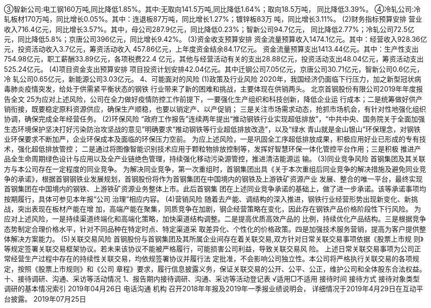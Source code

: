 ③智新公司:电工钢160万吨,同比降低1.85%。其中:无取向141.5万吨,同比降低1.64%；取向18.5万吨，
同比降低3.39%。
④冷轧公司:冷轧板材170万吨，同比增长0.05%。其中：连退板87万吨，同比增长1.27%；镀锌板83万
吨，同比增长3.11%。
(2)财务指标预算安排
营业收入716.4亿元，同比增长3.57%。其中，母公司287.9亿元，同比降低0.23%；智新公司94.7亿元，
同比降低2.77%；冷轧公司72.5亿元，同比降低5.8%；京唐公司396亿元，同比增长9.42%。
(3)资金收支预算安排
资金流量预算收入1474.1亿元。其中：经营收入928.36亿元，投资活动收入3.7亿元，筹资活动收入
457.86亿元，上年度资金结余84.17亿元。
资金流量预算支出1413.44亿元。其中：生产性支出754.98亿元，职工薪酬33.89亿元，各项税费22.4
亿元，其他与经营活动有关的支出28.88亿元，投资活动支出48.04亿元，筹资活动支出525.24亿元。
(4)项目资金支出预算安排
项目投资计划安排42.04亿元。其中迁钢公司7.05亿元，京唐公司30.71亿元，智新公司0.6亿元，冷
轧公司0.65亿元，新能源公司3.03亿元。
4、可能面对的风险
(1)政策及行业风险
2020年，我国经济仍面临下行压力，加之新型冠状病毒肺炎疫情突发，给处于供需紧平衡状态的钢铁
行业带来了新的困难和挑战，主要体现在供销两头。
北京首钢股份有限公司2019年年度报告全文
25为应对上述风险，公司在全力做好疫情防控工作前提下，一要强化生产组织和科技创新，降低企业运
行成本；二是统筹做好供产销衔接，既要稳定原料资源供应，确保生产顺稳，也要以销定产、以产促销；
三是关注市场需求动态，抢抓市场机会，有针对性地强化组织协调，确保完成全年经营任务。
(2)环保风险
“政府工作报告”连续两年提出“推动钢铁行业实现超低排放”，“中共中央、国务院关于全面加强
生态环境保护坚决打好污染防治攻坚战的意见”明确要求“推动钢铁等行业超低排放改造”，以及“绿水
青山就是金山银山”环保理念，对钢铁业环保要求不断加严，企业环保成本及面临的环保压力空前。
为应上述风险，一是巩固全工序超低排放成果，积极应用好业已形成的专有技术，强化超低排放管控；
二是通过将图像智能识别技术应用于颗粒物排放控制等，发挥好智慧环保一体化管控平台作用；三是积极
推进产品全生命周期绿色设计与应用以及全产业链绝色管理，持续强化移动污染源管控，推进清洁能源运
输。
(3)同业竞争风险
首钢集团及其关联方与本公司存在一定程度的同业竞争。
为解决同业竞争，第一次重组时，首钢集团出具《关于本次重组后同业竞争的解决措施及避免同业竞
争的承诺》，根据首钢钢铁业发展规划，首钢股份将作为首钢集团在中国境内的钢铁及上游铁矿资源产业
发展、整合的唯一平台，最终实现首钢集团在中国境内的钢铁、上游铁矿资源业务整体上市。此后首钢集
团在上述同业竞争承诺的基础上，做了进一步承诺。该等承诺事项均按期履行，具体可参见本年报“公司
治理”相应内容。
(4)营销风险
随着去产能、调结构的深入推进，钢铁行业经营形势出现新变化、新挑战，突出表现在板材产能在增
加，高端产能在聚集，同质竞争在加剧，钢企经营策略在变化，因此存在钢铁产品价格阶段性下行风险。
为应对上述风险，一是持续渠道终端化和高端化策略，加快渠道结构调整。二是提高优质高效产品的
比例，持续优化产品结构。三是根据竞争态势制定合理价格水平，针对不同品种在特定时点、特定渠道采
取差异化、个性化的价格政策。四是加强技术服务营销，提高为客户提供整体解决方案能力。
(5)关联交易风险
首钢股份与首钢集团及其所属企业间存在着关联交易,双方针对日常关联交易事项依据《股票上市规
则》等规定签署关联交易框架协议。若未来该协议不能被严格履行，可能损害公司利益，导致关联交易风
险。
上述日常关联交易事项为公司正常经营生产过程中存在的持续性关联交易，均依规签署协议并履行法
定批准，不会影响公司独立性。本公司将严格执行关联交易的各项规定，按照《股票上市规则》和《公司
章程》要求，履行信息披露义务，保证关联交易的公开、公平、公正，维护公司和全体股东合法权益。
十、接待调研、沟通、采访等活动情况
1、报告期内接待调研、沟通、采访等活动登记表
√适用□不适用
接待时间
接待方式
接待对象类型
调研的基本情况索引
2019年04月26日
电话沟通
机构
召开2018年年报及2019年一季报业绩说明会，
详细情况于2019年4月29日在互动平台披露。
2019年07月25日